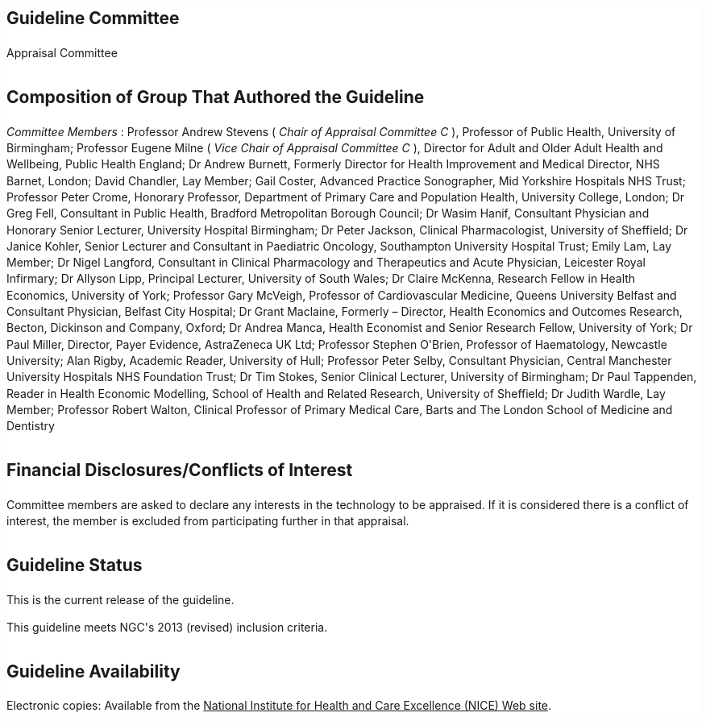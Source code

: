 ## Guideline Committee



Appraisal Committee

## Composition of Group That Authored the Guideline



 _Committee Members_ : Professor Andrew Stevens ( _Chair of Appraisal Committee C_ ), Professor of Public Health, University of Birmingham; Professor Eugene Milne ( _Vice Chair of Appraisal Committee C_ ), Director for Adult and Older Adult Health and Wellbeing, Public Health England; Dr Andrew Burnett, Formerly Director for Health Improvement and Medical Director, NHS Barnet, London; David Chandler, Lay Member; Gail Coster, Advanced Practice Sonographer, Mid Yorkshire Hospitals NHS Trust; Professor Peter Crome, Honorary Professor, Department of Primary Care and Population Health, University College, London; Dr Greg Fell, Consultant in Public Health, Bradford Metropolitan Borough Council; Dr Wasim Hanif, Consultant Physician and Honorary Senior Lecturer, University Hospital Birmingham; Dr Peter Jackson, Clinical Pharmacologist, University of Sheffield; Dr Janice Kohler, Senior Lecturer and Consultant in Paediatric Oncology, Southampton University Hospital Trust; Emily Lam, Lay Member; Dr Nigel Langford, Consultant in Clinical Pharmacology and Therapeutics and Acute Physician, Leicester Royal Infirmary; Dr Allyson Lipp, Principal Lecturer, University of South Wales; Dr Claire McKenna, Research Fellow in Health Economics, University of York; Professor Gary McVeigh, Professor of Cardiovascular Medicine, Queens University Belfast and Consultant Physician, Belfast City Hospital; Dr Grant Maclaine, Formerly – Director, Health Economics and Outcomes Research, Becton, Dickinson and Company, Oxford; Dr Andrea Manca, Health Economist and Senior Research Fellow, University of York; Dr Paul Miller, Director, Payer Evidence, AstraZeneca UK Ltd; Professor Stephen O'Brien, Professor of Haematology, Newcastle University; Alan Rigby, Academic Reader, University of Hull; Professor Peter Selby, Consultant Physician, Central Manchester University Hospitals NHS Foundation Trust; Dr Tim Stokes, Senior Clinical Lecturer, University of Birmingham; Dr Paul Tappenden, Reader in Health Economic Modelling, School of Health and Related Research, University of Sheffield; Dr Judith Wardle, Lay Member; Professor Robert Walton, Clinical Professor of Primary Medical Care, Barts and The London School of Medicine and Dentistry

## Financial Disclosures/Conflicts of Interest



Committee members are asked to declare any interests in the technology to be appraised. If it is considered there is a conflict of interest, the member is excluded from participating further in that appraisal.

## Guideline Status



This is the current release of the guideline.

This guideline meets NGC's 2013 (revised) inclusion criteria.

## Guideline Availability



Electronic copies: Available from the [National Institute for Health and Care Excellence (NICE) Web site](http://guidance.nice.org.uk/TA305 "NICE Web site").
